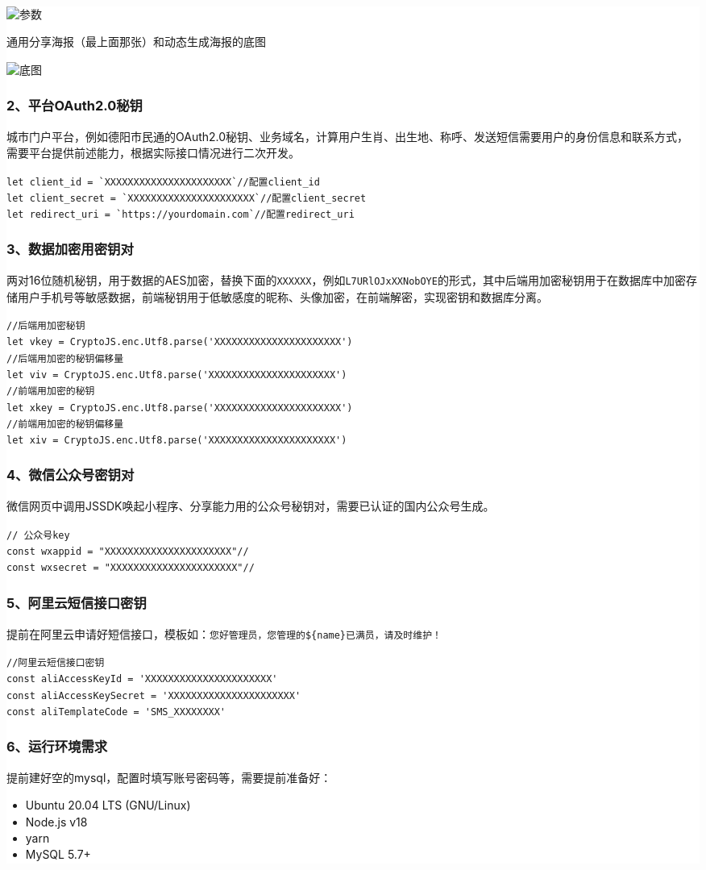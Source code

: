 <img src="https://mp-d84f1f76-0293-41b6-a6a1-499dd4e5fc0c.cdn.bspapp.com/cloudstorage/b136e509-eee3-4fac-9fd0-f02c005023b9.jpg" alt="参数" width="250"/>

通用分享海报（最上面那张）和动态生成海报的底图

<img src="https://mp-d84f1f76-0293-41b6-a6a1-499dd4e5fc0c.cdn.bspapp.com/cloudstorage/3a005910-7ad2-4ca7-a01c-51ada5fd8a5f.jpg" alt="底图" width="250"/>

### 2、平台OAuth2.0秘钥

城市门户平台，例如德阳市民通的OAuth2.0秘钥、业务域名，计算用户生肖、出生地、称呼、发送短信需要用户的身份信息和联系方式，需要平台提供前述能力，根据实际接口情况进行二次开发。

```
let client_id = `XXXXXXXXXXXXXXXXXXXXXX`//配置client_id 
let client_secret = `XXXXXXXXXXXXXXXXXXXXXX`//配置client_secret
let redirect_uri = `https://yourdomain.com`//配置redirect_uri
```

### 3、数据加密用密钥对

两对16位随机秘钥，用于数据的AES加密，替换下面的`XXXXXX`，例如`L7URlOJxXXNobOYE`的形式，其中后端用加密秘钥用于在数据库中加密存储用户手机号等敏感数据，前端秘钥用于低敏感度的昵称、头像加密，在前端解密，实现密钥和数据库分离。

```
//后端用加密秘钥 
let vkey = CryptoJS.enc.Utf8.parse('XXXXXXXXXXXXXXXXXXXXXX')
//后端用加密的秘钥偏移量
let viv = CryptoJS.enc.Utf8.parse('XXXXXXXXXXXXXXXXXXXXXX')
//前端用加密的秘钥
let xkey = CryptoJS.enc.Utf8.parse('XXXXXXXXXXXXXXXXXXXXXX')
//前端用加密的秘钥偏移量
let xiv = CryptoJS.enc.Utf8.parse('XXXXXXXXXXXXXXXXXXXXXX')
```

### 4、微信公众号密钥对

微信网页中调用JSSDK唤起小程序、分享能力用的公众号秘钥对，需要已认证的国内公众号生成。

```
// 公众号key
const wxappid = "XXXXXXXXXXXXXXXXXXXXXX"//
const wxsecret = "XXXXXXXXXXXXXXXXXXXXXX"//
```

### 5、阿里云短信接口密钥
提前在阿里云申请好短信接口，模板如：`您好管理员，您管理的${name}已满员，请及时维护！`

```
//阿里云短信接口密钥
const aliAccessKeyId = 'XXXXXXXXXXXXXXXXXXXXXX'
const aliAccessKeySecret = 'XXXXXXXXXXXXXXXXXXXXXX'
const aliTemplateCode = 'SMS_XXXXXXXX'
```

### 6、运行环境需求

提前建好空的mysql，配置时填写账号密码等，需要提前准备好：
- Ubuntu 20.04 LTS (GNU/Linux)
- Node.js v18
- yarn
- MySQL	5.7+
